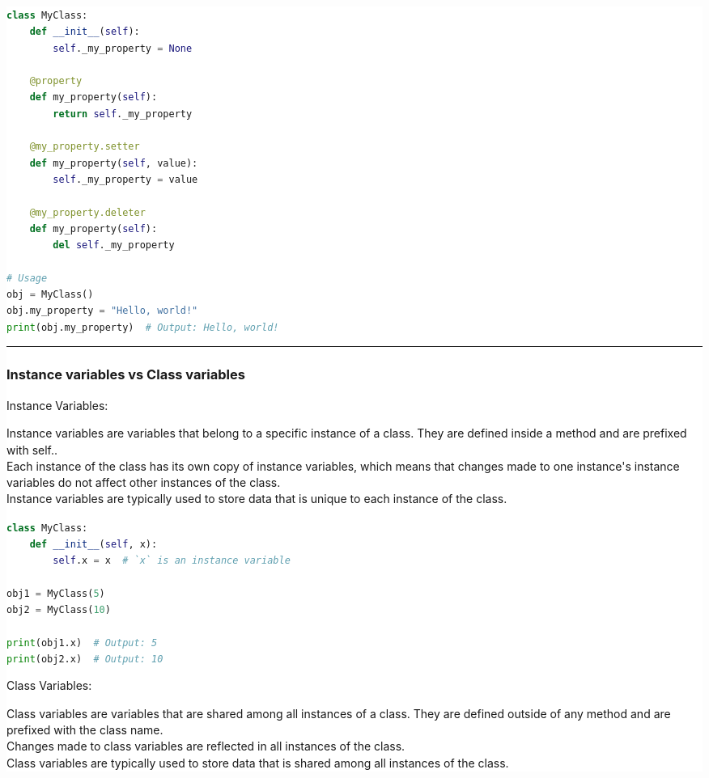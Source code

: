 ```python
class MyClass:
    def __init__(self):
        self._my_property = None

    @property
    def my_property(self):
        return self._my_property

    @my_property.setter
    def my_property(self, value):
        self._my_property = value

    @my_property.deleter
    def my_property(self):
        del self._my_property

# Usage
obj = MyClass()
obj.my_property = "Hello, world!"
print(obj.my_property)  # Output: Hello, world!

```

-----------------------------------------------------------------
### Instance variables vs Class variables 
  
Instance Variables:

Instance variables are variables that belong to a specific instance of a class. They are defined inside a method and are prefixed with self..  
Each instance of the class has its own copy of instance variables, which means that changes made to one instance's instance variables do not affect other instances of the class.  
Instance variables are typically used to store data that is unique to each instance of the class.

```python
class MyClass:
    def __init__(self, x):
        self.x = x  # `x` is an instance variable

obj1 = MyClass(5)
obj2 = MyClass(10)

print(obj1.x)  # Output: 5
print(obj2.x)  # Output: 10
```

Class Variables:

Class variables are variables that are shared among all instances of a class. They are defined outside of any method and are prefixed with the class name.  
Changes made to class variables are reflected in all instances of the class.  
Class variables are typically used to store data that is shared among all instances of the class.  
